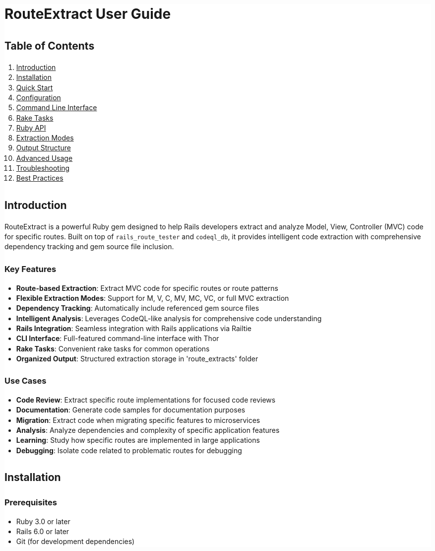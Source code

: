 # RouteExtract User Guide

## Table of Contents

1. [Introduction](#introduction)
2. [Installation](#installation)
3. [Quick Start](#quick-start)
4. [Configuration](#configuration)
5. [Command Line Interface](#command-line-interface)
6. [Rake Tasks](#rake-tasks)
7. [Ruby API](#ruby-api)
8. [Extraction Modes](#extraction-modes)
9. [Output Structure](#output-structure)
10. [Advanced Usage](#advanced-usage)
11. [Troubleshooting](#troubleshooting)
12. [Best Practices](#best-practices)

## Introduction

RouteExtract is a powerful Ruby gem designed to help Rails developers extract and analyze Model, View, Controller (MVC) code for specific routes. Built on top of `rails_route_tester` and `codeql_db`, it provides intelligent code extraction with comprehensive dependency tracking and gem source file inclusion.

### Key Features

- **Route-based Extraction**: Extract MVC code for specific routes or route patterns
- **Flexible Extraction Modes**: Support for M, V, C, MV, MC, VC, or full MVC extraction
- **Dependency Tracking**: Automatically include referenced gem source files
- **Intelligent Analysis**: Leverages CodeQL-like analysis for comprehensive code understanding
- **Rails Integration**: Seamless integration with Rails applications via Railtie
- **CLI Interface**: Full-featured command-line interface with Thor
- **Rake Tasks**: Convenient rake tasks for common operations
- **Organized Output**: Structured extraction storage in 'route_extracts' folder

### Use Cases

- **Code Review**: Extract specific route implementations for focused code reviews
- **Documentation**: Generate code samples for documentation purposes
- **Migration**: Extract code when migrating specific features to microservices
- **Analysis**: Analyze dependencies and complexity of specific application features
- **Learning**: Study how specific routes are implemented in large applications
- **Debugging**: Isolate code related to problematic routes for debugging

## Installation

### Prerequisites

- Ruby 3.0 or later
- Rails 6.0 or later
- Git (for development dependencies)

